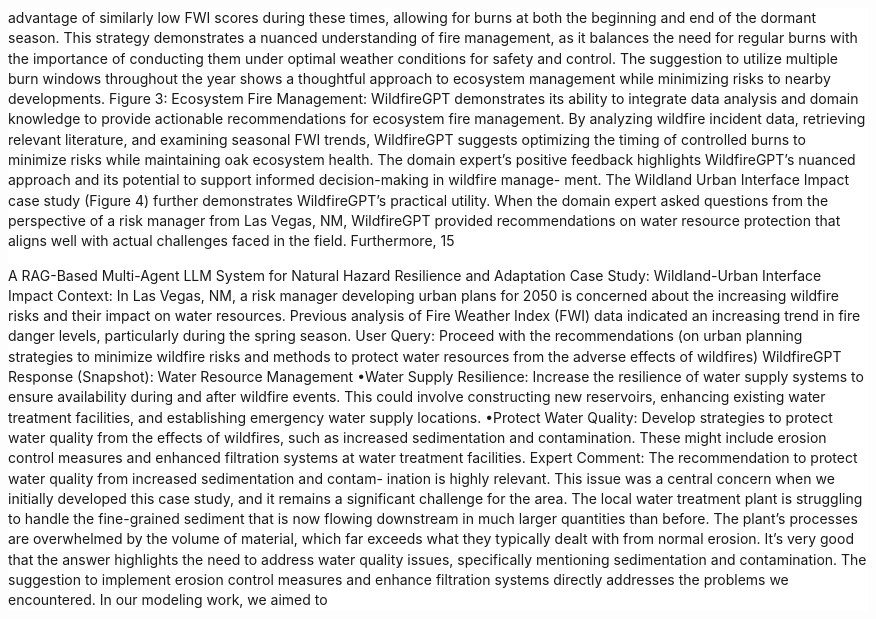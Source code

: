 advantage of similarly low FWI scores during these times, allowing for burns at both the beginning and end of
the dormant season. This strategy demonstrates a nuanced understanding of fire management, as it balances the
need for regular burns with the importance of conducting them under optimal weather conditions for safety and
control. The suggestion to utilize multiple burn windows throughout the year shows a thoughtful approach to
ecosystem management while minimizing risks to nearby developments.
Figure 3: Ecosystem Fire Management: WildfireGPT demonstrates its ability to integrate data analysis and domain
knowledge to provide actionable recommendations for ecosystem fire management. By analyzing wildfire incident
data, retrieving relevant literature, and examining seasonal FWI trends, WildfireGPT suggests optimizing the timing of
controlled burns to minimize risks while maintaining oak ecosystem health. The domain expert’s positive feedback
highlights WildfireGPT’s nuanced approach and its potential to support informed decision-making in wildfire manage-
ment.
The Wildland Urban Interface Impact case study (Figure 4) further demonstrates WildfireGPT’s practical utility. When
the domain expert asked questions from the perspective of a risk manager from Las Vegas, NM, WildfireGPT provided
recommendations on water resource protection that aligns well with actual challenges faced in the field. Furthermore,
15

A RAG-Based Multi-Agent LLM System for Natural Hazard Resilience and Adaptation
Case Study: Wildland-Urban Interface Impact
Context: In Las Vegas, NM, a risk manager developing urban plans for 2050 is concerned about the increasing
wildfire risks and their impact on water resources. Previous analysis of Fire Weather Index (FWI) data indicated
an increasing trend in fire danger levels, particularly during the spring season.
User Query: Proceed with the recommendations (on urban planning strategies to minimize wildfire risks and
methods to protect water resources from the adverse effects of wildfires)
WildfireGPT Response (Snapshot):
Water Resource Management
•Water Supply Resilience: Increase the resilience of water supply systems to ensure availability during
and after wildfire events. This could involve constructing new reservoirs, enhancing existing water
treatment facilities, and establishing emergency water supply locations.
•Protect Water Quality: Develop strategies to protect water quality from the effects of wildfires, such
as increased sedimentation and contamination. These might include erosion control measures and
enhanced filtration systems at water treatment facilities.
Expert Comment: The recommendation to protect water quality from increased sedimentation and contam-
ination is highly relevant. This issue was a central concern when we initially developed this case study, and
it remains a significant challenge for the area. The local water treatment plant is struggling to handle the
fine-grained sediment that is now flowing downstream in much larger quantities than before. The plant’s
processes are overwhelmed by the volume of material, which far exceeds what they typically dealt with from
normal erosion. It’s very good that the answer highlights the need to address water quality issues, specifically
mentioning sedimentation and contamination. The suggestion to implement erosion control measures and
enhance filtration systems directly addresses the problems we encountered. In our modeling work, we aimed to